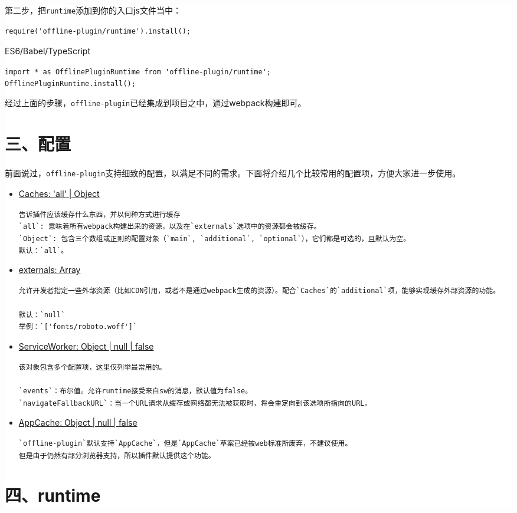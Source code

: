 第二步，把`runtime`添加到你的入口js文件当中：

```
require('offline-plugin/runtime').install();
```

ES6/Babel/TypeScript

```
import * as OfflinePluginRuntime from 'offline-plugin/runtime';
OfflinePluginRuntime.install();
```

经过上面的步骤，`offline-plugin`已经集成到项目之中，通过webpack构建即可。

# []()三、配置

前面说过，`offline-plugin`支持细致的配置，以满足不同的需求。下面将介绍几个比较常用的配置项，方便大家进一步使用。

-   [Caches: 'all' | Object](https://github.com/NekR/offline-plugin/blob/master/docs/caches.md)

    ```
    告诉插件应该缓存什么东西，并以何种方式进行缓存
    `all`: 意味着所有webpack构建出来的资源，以及在`externals`选项中的资源都会被缓存。
    `Object`: 包含三个数组或正则的配置对象（`main`, `additional`, `optional`），它们都是可选的，且默认为空。
    默认：`all`。
    ```

-   [externals: Array<string>](https://github.com/NekR/offline-plugin/blob/master/docs/options.md#externals-arraystring)

    ```
    允许开发者指定一些外部资源（比如CDN引用，或者不是通过webpack生成的资源）。配合`Caches`的`additional`项，能够实现缓存外部资源的功能。
     
    默认：`null`
    举例：`['fonts/roboto.woff']`
    ```

-   [ServiceWorker: Object | null | false](https://github.com/NekR/offline-plugin/blob/master/docs/options.md#serviceworker-object--null--false)

    ```
    该对象包含多个配置项，这里仅列举最常用的。
     
    `events`：布尔值。允许runtime接受来自sw的消息，默认值为false。
    `navigateFallbackURL`：当一个URL请求从缓存或网络都无法被获取时，将会重定向到该选项所指向的URL。
    ```

-   [AppCache: Object | null | false](https://github.com/NekR/offline-plugin/blob/master/docs/options.md#appcache-object--null--false)

    ```
    `offline-plugin`默认支持`AppCache`，但是`AppCache`草案已经被web标准所废弃，不建议使用。
    但是由于仍然有部分浏览器支持，所以插件默认提供这个功能。
    ```

# []()四、runtime
